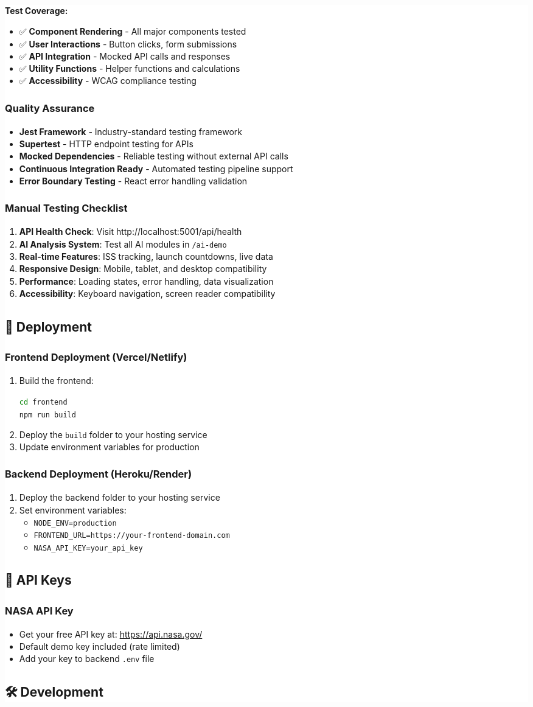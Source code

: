 **Test Coverage:**
- ✅ **Component Rendering** - All major components tested
- ✅ **User Interactions** - Button clicks, form submissions
- ✅ **API Integration** - Mocked API calls and responses
- ✅ **Utility Functions** - Helper functions and calculations
- ✅ **Accessibility** - WCAG compliance testing

### Quality Assurance
- **Jest Framework** - Industry-standard testing framework
- **Supertest** - HTTP endpoint testing for APIs
- **Mocked Dependencies** - Reliable testing without external API calls
- **Continuous Integration Ready** - Automated testing pipeline support
- **Error Boundary Testing** - React error handling validation

### Manual Testing Checklist
1. **API Health Check**: Visit http://localhost:5001/api/health
2. **AI Analysis System**: Test all AI modules in `/ai-demo`
3. **Real-time Features**: ISS tracking, launch countdowns, live data
4. **Responsive Design**: Mobile, tablet, and desktop compatibility
5. **Performance**: Loading states, error handling, data visualization
6. **Accessibility**: Keyboard navigation, screen reader compatibility

## 🚀 Deployment

### Frontend Deployment (Vercel/Netlify)
1. Build the frontend:
   ```bash
   cd frontend
   npm run build
   ```
2. Deploy the `build` folder to your hosting service
3. Update environment variables for production

### Backend Deployment (Heroku/Render)
1. Deploy the backend folder to your hosting service
2. Set environment variables:
   - `NODE_ENV=production`
   - `FRONTEND_URL=https://your-frontend-domain.com`
   - `NASA_API_KEY=your_api_key`

## 🔑 API Keys

### NASA API Key
- Get your free API key at: https://api.nasa.gov/
- Default demo key included (rate limited)
- Add your key to backend `.env` file

## 🛠️ Development
